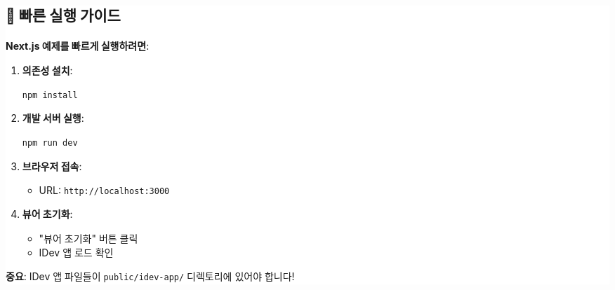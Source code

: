 ## 🚀 빠른 실행 가이드

**Next.js 예제를 빠르게 실행하려면**:

1. **의존성 설치**:
   ```bash
   npm install
   ```

2. **개발 서버 실행**:
   ```bash
   npm run dev
   ```

3. **브라우저 접속**:
   - URL: `http://localhost:3000`

4. **뷰어 초기화**:
   - "뷰어 초기화" 버튼 클릭
   - IDev 앱 로드 확인

**중요**: IDev 앱 파일들이 `public/idev-app/` 디렉토리에 있어야 합니다!
